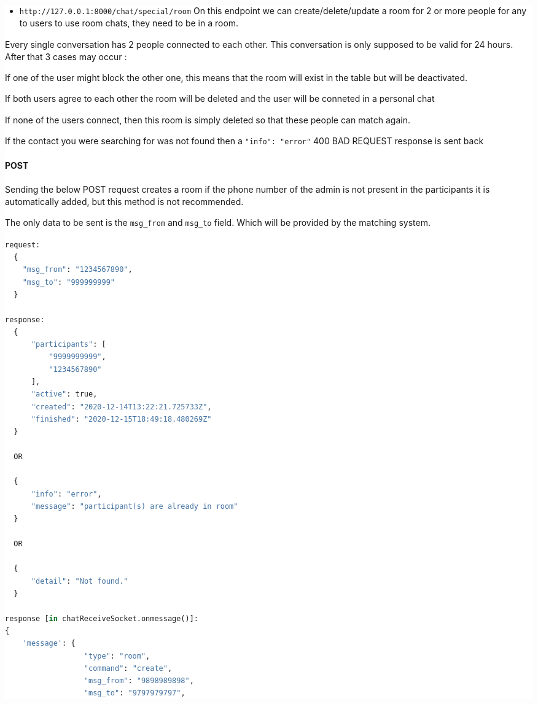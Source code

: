 - `http://127.0.0.1:8000/chat/special/room`
On this endpoint we can create/delete/update a room for 2 or more people
for any to users to use room chats, they need to be in a room.

Every single conversation has 2 people connected to each other.
This conversation is only supposed to be valid for 24 hours.
After that 3 cases may occur : 

If one of the user might block the other one, this means
that the room will exist in the table but will be deactivated.

If both users agree to each other the room will be deleted and
the user will be conneted in a personal chat

If none of the users connect, then this room is simply deleted
so that these people can match again.

If the contact you were searching for was not found then a
`"info": "error"` 400 BAD REQUEST response is sent back 

#### POST

Sending the below POST request creates a room if the
phone number of the admin is not present in the participants
it is automatically added, but this method is not recommended.

The only data to be sent is the `msg_from` and `msg_to` field.
Which will be provided by the matching system.

```py
request:
  {
  	"msg_from": "1234567890",
  	"msg_to": "999999999"
  }

response:
  {
      "participants": [
          "9999999999",
          "1234567890"
      ],
      "active": true,
      "created": "2020-12-14T13:22:21.725733Z",
      "finished": "2020-12-15T18:49:18.480269Z"
  }

  OR

  {
      "info": "error",
      "message": "participant(s) are already in room"
  }

  OR

  {
      "detail": "Not found."
  }

response [in chatReceiveSocket.onmessage()]:
{
    'message': {
                  "type": "room", 
                  "command": "create",
                  "msg_from": "9898989898",
                  "msg_to": "9797979797",
```